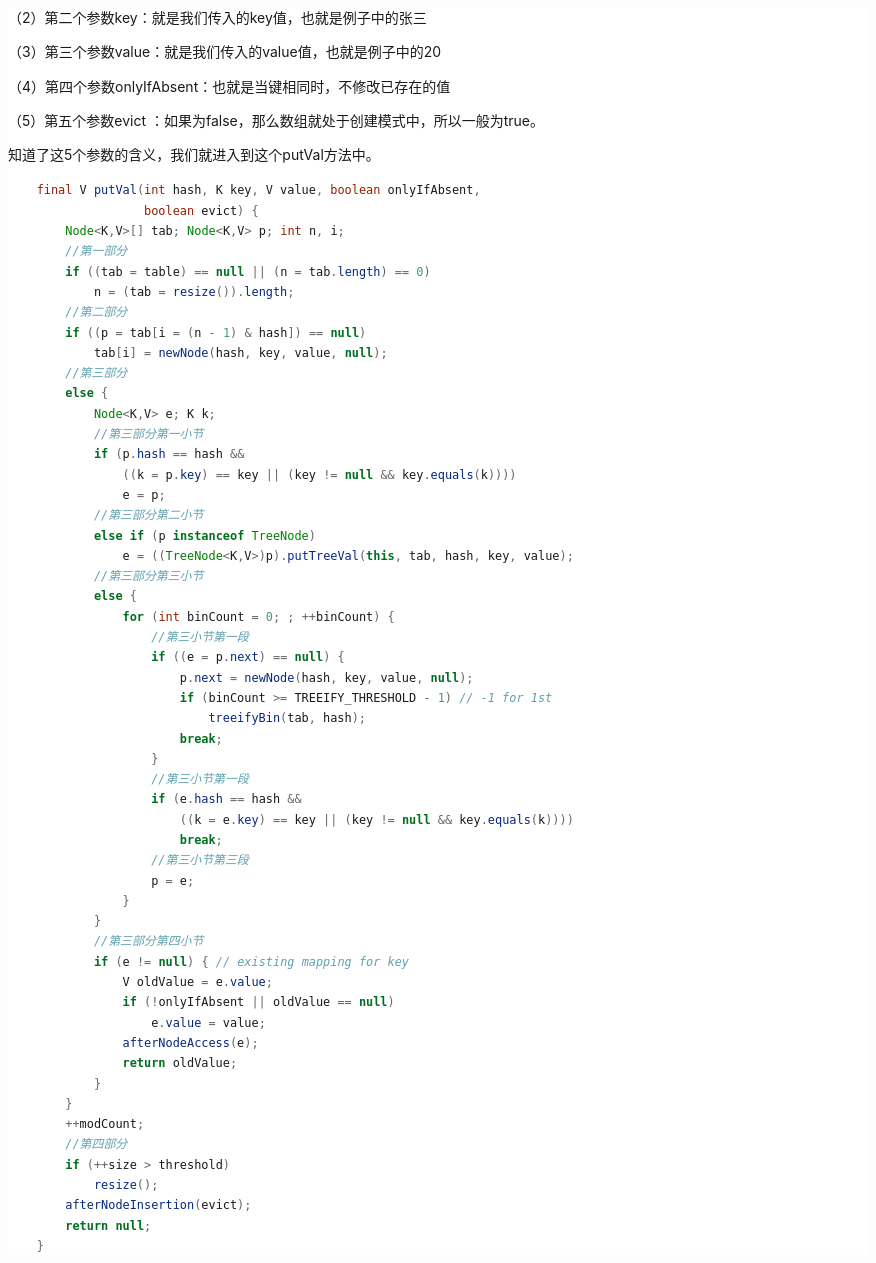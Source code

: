 （2）第二个参数key：就是我们传入的key值，也就是例子中的张三

（3）第三个参数value：就是我们传入的value值，也就是例子中的20

（4）第四个参数onlyIfAbsent：也就是当键相同时，不修改已存在的值

（5）第五个参数evict ：如果为false，那么数组就处于创建模式中，所以一般为true。

知道了这5个参数的含义，我们就进入到这个putVal方法中。

```java
    final V putVal(int hash, K key, V value, boolean onlyIfAbsent,
                   boolean evict) {
        Node<K,V>[] tab; Node<K,V> p; int n, i;
        //第一部分
        if ((tab = table) == null || (n = tab.length) == 0)
            n = (tab = resize()).length;
        //第二部分
        if ((p = tab[i = (n - 1) & hash]) == null)
            tab[i] = newNode(hash, key, value, null);
        //第三部分
        else {
            Node<K,V> e; K k;
            //第三部分第一小节
            if (p.hash == hash &&
                ((k = p.key) == key || (key != null && key.equals(k))))
                e = p;
            //第三部分第二小节
            else if (p instanceof TreeNode)
                e = ((TreeNode<K,V>)p).putTreeVal(this, tab, hash, key, value);
            //第三部分第三小节
            else {
                for (int binCount = 0; ; ++binCount) {
                    //第三小节第一段
                    if ((e = p.next) == null) {
                        p.next = newNode(hash, key, value, null);
                        if (binCount >= TREEIFY_THRESHOLD - 1) // -1 for 1st
                            treeifyBin(tab, hash);
                        break;
                    }
                    //第三小节第一段
                    if (e.hash == hash &&
                        ((k = e.key) == key || (key != null && key.equals(k))))
                        break;
                    //第三小节第三段
                    p = e;
                }
            }
            //第三部分第四小节
            if (e != null) { // existing mapping for key
                V oldValue = e.value;
                if (!onlyIfAbsent || oldValue == null)
                    e.value = value;
                afterNodeAccess(e);
                return oldValue;
            }
        }
        ++modCount;
        //第四部分
        if (++size > threshold)
            resize();
        afterNodeInsertion(evict);
        return null;
    }
```
